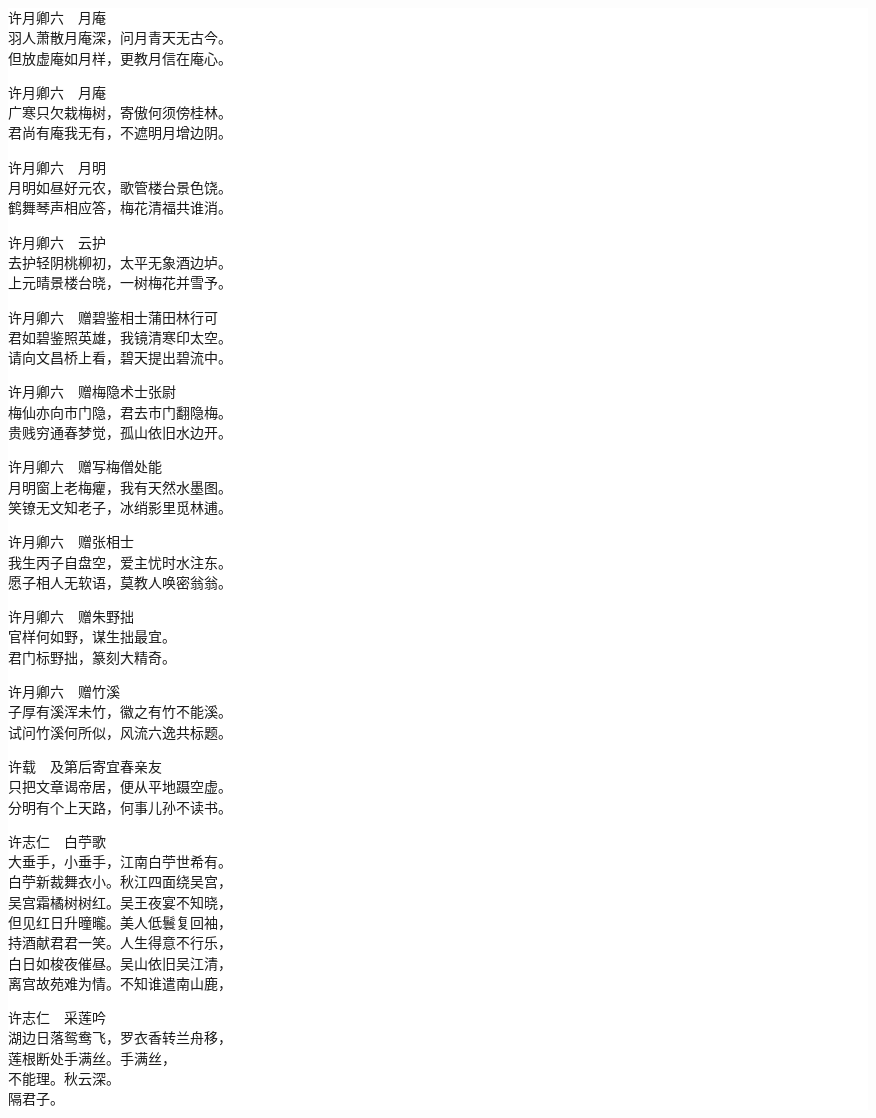 许月卿六　月庵  
羽人萧散月庵深，问月青天无古今。  
但放虚庵如月样，更教月信在庵心。  

许月卿六　月庵  
广寒只欠栽梅树，寄傲何须傍桂林。  
君尚有庵我无有，不遮明月增边阴。  

许月卿六　月明  
月明如昼好元农，歌管楼台景色饶。  
鹤舞琴声相应答，梅花清福共谁消。  

许月卿六　云护  
去护轻阴桃柳初，太平无象酒边垆。  
上元晴景楼台晓，一树梅花并雪予。  

许月卿六　赠碧鉴相士蒲田林行可  
君如碧鉴照英雄，我镜清寒印太空。  
请向文昌桥上看，碧天提出碧流中。  

许月卿六　赠梅隐术士张尉  
梅仙亦向市门隐，君去市门翻隐梅。  
贵贱穷通春梦觉，孤山依旧水边开。  

许月卿六　赠写梅僧处能  
月明窗上老梅癯，我有天然水墨图。  
笑镣无文知老子，冰绡影里觅林逋。  

许月卿六　赠张相士  
我生丙子自盘空，爱主忧时水注东。  
愿子相人无软语，莫教人唤密翁翁。  

许月卿六　赠朱野拙  
官样何如野，谋生拙最宜。  
君门标野拙，篆刻大精奇。  

许月卿六　赠竹溪  
子厚有溪浑未竹，徽之有竹不能溪。  
试问竹溪何所似，风流六逸共标题。  

许载　及第后寄宜春亲友  
只把文章谒帝居，便从平地蹑空虚。  
分明有个上天路，何事儿孙不读书。  

许志仁　白苧歌  
大垂手，小垂手，江南白苧世希有。  
白苧新裁舞衣小。秋江四面绕吴宫，  
吴宫霜橘树树红。吴王夜宴不知晓，  
但见红日升曈曨。美人低鬟复回袖，  
持酒献君君一笑。人生得意不行乐，  
白日如梭夜催昼。吴山依旧吴江清，  
离宫故苑难为情。不知谁遣南山鹿，  

许志仁　采莲吟  
湖边日落鸳鸯飞，罗衣香转兰舟移，  
莲根断处手满丝。手满丝，  
不能理。秋云深。  
隔君子。  
